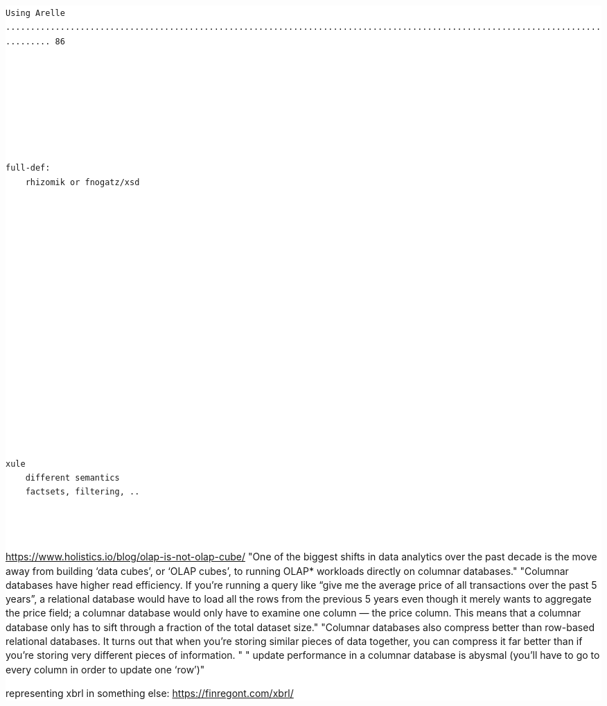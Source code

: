 ```
Using Arelle ................................................................................................................................. 86








full-def:
	rhizomik or fnogatz/xsd
	








	
	
	







xule
	different semantics
	factsets, filtering, ..
	
	
	
```



https://www.holistics.io/blog/olap-is-not-olap-cube/
	"One of the biggest shifts in data analytics over the past decade is the move away from building ‘data cubes’, or ‘OLAP cubes’, to running OLAP* workloads directly on columnar databases."
	"Columnar databases have higher read efficiency. If you’re running a query like “give me the average price of all transactions over the past 5 years”, a relational database would have to load all the rows from the previous 5 years even though it merely wants to aggregate the price field; a columnar database would only have to examine one column — the price column. This means that a columnar database only has to sift through a fraction of the total dataset size."
	"Columnar databases also compress better than row-based relational databases. It turns out that when you’re storing similar pieces of data together, you can compress it far better than if you’re storing very different pieces of information. "
	" update performance in a columnar database is abysmal (you’ll have to go to every column in order to update one ‘row’)"
	
	







representing xbrl in something else:
	https://finregont.com/xbrl/
	
	
